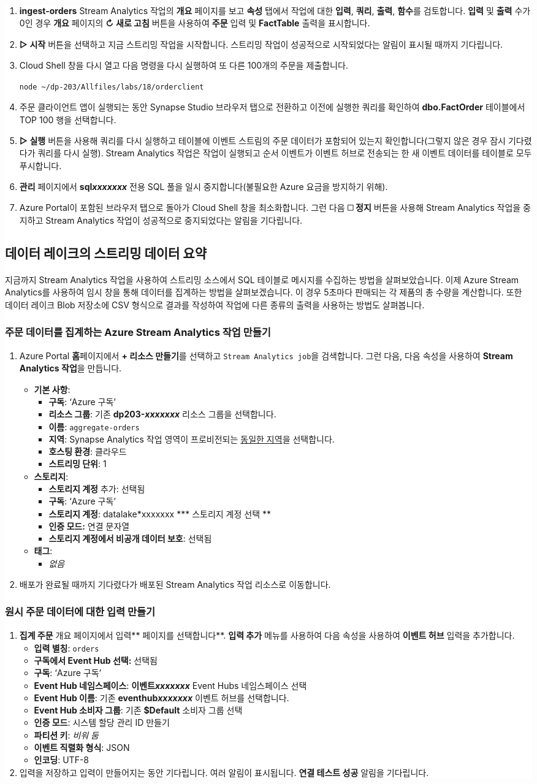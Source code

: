 1. **ingest-orders** Stream Analytics 작업의 **개요** 페이지를 보고 **속성** 탭에서 작업에 대한 **입력**, **쿼리**, **출력**, **함수**를 검토합니다. **입력** 및 **출력** 수가 0인 경우 **개요** 페이지의 **&#8635; 새로 고침** 버튼을 사용하여 **주문** 입력 및 **FactTable** 출력을 표시합니다.
2. **&#9655; 시작** 버튼을 선택하고 지금 스트리밍 작업을 시작합니다. 스트리밍 작업이 성공적으로 시작되었다는 알림이 표시될 때까지 기다립니다.
3. Cloud Shell 창을 다시 열고 다음 명령을 다시 실행하여 또 다른 100개의 주문을 제출합니다.

    ```
    node ~/dp-203/Allfiles/labs/18/orderclient
    ```

4. 주문 클라이언트 앱이 실행되는 동안 Synapse Studio 브라우저 탭으로 전환하고 이전에 실행한 쿼리를 확인하여 **dbo.FactOrder** 테이블에서 TOP 100 행을 선택합니다.
5. **&#9655; 실행** 버튼을 사용해 쿼리를 다시 실행하고 테이블에 이벤트 스트림의 주문 데이터가 포함되어 있는지 확인합니다(그렇지 않은 경우 잠시 기다렸다가 쿼리를 다시 실행). Stream Analytics 작업은 작업이 실행되고 순서 이벤트가 이벤트 허브로 전송되는 한 새 이벤트 데이터를 테이블로 모두 푸시합니다.
6. **관리** 페이지에서 **sql*xxxxxxx*** 전용 SQL 풀을 일시 중지합니다(불필요한 Azure 요금을 방지하기 위해).
7. Azure Portal이 포함된 브라우저 탭으로 돌아가 Cloud Shell 창을 최소화합니다. 그런 다음 **&#128454; 정지** 버튼을 사용해 Stream Analytics 작업을 중지하고 Stream Analytics 작업이 성공적으로 중지되었다는 알림을 기다립니다.

## 데이터 레이크의 스트리밍 데이터 요약

지금까지 Stream Analytics 작업을 사용하여 스트리밍 소스에서 SQL 테이블로 메시지를 수집하는 방법을 살펴보았습니다. 이제 Azure Stream Analytics를 사용하여 임시 창을 통해 데이터를 집계하는 방법을 살펴보겠습니다. 이 경우 5초마다 판매되는 각 제품의 총 수량을 계산합니다. 또한 데이터 레이크 Blob 저장소에 CSV 형식으로 결과를 작성하여 작업에 다른 종류의 출력을 사용하는 방법도 살펴봅니다.

### 주문 데이터를 집계하는 Azure Stream Analytics 작업 만들기

1. Azure Portal **홈**페이지에서 **+ 리소스 만들기**를 선택하고 `Stream Analytics job`을 검색합니다. 그런 다음, 다음 속성을 사용하여 **Stream Analytics 작업**을 만듭니다.
    - **기본 사항**:
        - **구독**: ‘Azure 구독’
        - **리소스 그룹**: 기존 **dp203-*xxxxxxx*** 리소스 그룹을 선택합니다.
        - **이름**: `aggregate-orders`
        - **지역**: Synapse Analytics 작업 영역이 프로비전되는 <u>동일한 지역</u>을 선택합니다.
        - **호스팅 환경**: 클라우드
        - **스트리밍 단위**: 1
    - **스토리지**:
        - **스토리지 계정** 추가: 선택됨
        - **구독**: ‘Azure 구독’
        - **스토리지 계정**: datalake*xxxxxxx *** 스토리지 계정 선택 **
        - **인증 모드:** 연결 문자열
        - **스토리지 계정에서 비공개 데이터 보호**: 선택됨
    - **태그**:
        - *없음*

2. 배포가 완료될 때까지 기다렸다가 배포된 Stream Analytics 작업 리소스로 이동합니다.

### 원시 주문 데이터에 대한 입력 만들기

1. **집계 주문** 개요 페이지에서 입력** 페이지를 선택합니다**. **입력 추가** 메뉴를 사용하여 다음 속성을 사용하여 **이벤트 허브** 입력을 추가합니다.
    - **입력 별칭**: `orders`
    - **구독에서 Event Hub 선택:** 선택됨
    - **구독**: ‘Azure 구독’
    - **Event Hub 네임스페이스**: **이벤트*xxxxxxx*** Event Hubs 네임스페이스 선택
    - **Event Hub 이름**: 기존 **eventhub*xxxxxxx*** 이벤트 허브를 선택합니다.
    - **Event Hub 소비자 그룹**: 기존 **$Default** 소비자 그룹 선택
    - **인증 모드**: 시스템 할당 관리 ID 만들기
    - **파티션 키**: *비워 둠*
    - **이벤트 직렬화 형식**: JSON
    - **인코딩**: UTF-8
2. 입력을 저장하고 입력이 만들어지는 동안 기다립니다. 여러 알림이 표시됩니다. **연결 테스트 성공** 알림을 기다립니다.
